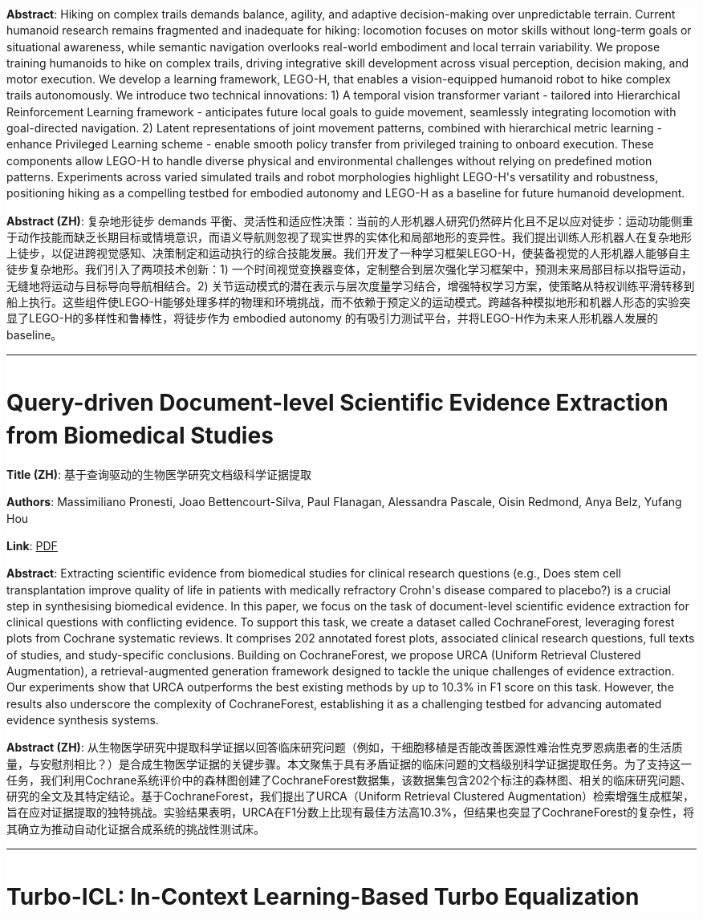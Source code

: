 **Abstract**: Hiking on complex trails demands balance, agility, and adaptive decision-making over unpredictable terrain. Current humanoid research remains fragmented and inadequate for hiking: locomotion focuses on motor skills without long-term goals or situational awareness, while semantic navigation overlooks real-world embodiment and local terrain variability. We propose training humanoids to hike on complex trails, driving integrative skill development across visual perception, decision making, and motor execution. We develop a learning framework, LEGO-H, that enables a vision-equipped humanoid robot to hike complex trails autonomously. We introduce two technical innovations: 1) A temporal vision transformer variant - tailored into Hierarchical Reinforcement Learning framework - anticipates future local goals to guide movement, seamlessly integrating locomotion with goal-directed navigation. 2) Latent representations of joint movement patterns, combined with hierarchical metric learning - enhance Privileged Learning scheme - enable smooth policy transfer from privileged training to onboard execution. These components allow LEGO-H to handle diverse physical and environmental challenges without relying on predefined motion patterns. Experiments across varied simulated trails and robot morphologies highlight LEGO-H's versatility and robustness, positioning hiking as a compelling testbed for embodied autonomy and LEGO-H as a baseline for future humanoid development. 

**Abstract (ZH)**: 复杂地形徒步 demands 平衡、灵活性和适应性决策：当前的人形机器人研究仍然碎片化且不足以应对徒步：运动功能侧重于动作技能而缺乏长期目标或情境意识，而语义导航则忽视了现实世界的实体化和局部地形的变异性。我们提出训练人形机器人在复杂地形上徒步，以促进跨视觉感知、决策制定和运动执行的综合技能发展。我们开发了一种学习框架LEGO-H，使装备视觉的人形机器人能够自主徒步复杂地形。我们引入了两项技术创新：1) 一个时间视觉变换器变体，定制整合到层次强化学习框架中，预测未来局部目标以指导运动，无缝地将运动与目标导向导航相结合。2) 关节运动模式的潜在表示与层次度量学习结合，增强特权学习方案，使策略从特权训练平滑转移到船上执行。这些组件使LEGO-H能够处理多样的物理和环境挑战，而不依赖于预定义的运动模式。跨越各种模拟地形和机器人形态的实验突显了LEGO-H的多样性和鲁棒性，将徒步作为 embodied autonomy 的有吸引力测试平台，并将LEGO-H作为未来人形机器人发展的baseline。 

---
# Query-driven Document-level Scientific Evidence Extraction from Biomedical Studies 

**Title (ZH)**: 基于查询驱动的生物医学研究文档级科学证据提取 

**Authors**: Massimiliano Pronesti, Joao Bettencourt-Silva, Paul Flanagan, Alessandra Pascale, Oisin Redmond, Anya Belz, Yufang Hou  

**Link**: [PDF](https://arxiv.org/pdf/2505.06186)  

**Abstract**: Extracting scientific evidence from biomedical studies for clinical research questions (e.g., Does stem cell transplantation improve quality of life in patients with medically refractory Crohn's disease compared to placebo?) is a crucial step in synthesising biomedical evidence. In this paper, we focus on the task of document-level scientific evidence extraction for clinical questions with conflicting evidence. To support this task, we create a dataset called CochraneForest, leveraging forest plots from Cochrane systematic reviews. It comprises 202 annotated forest plots, associated clinical research questions, full texts of studies, and study-specific conclusions. Building on CochraneForest, we propose URCA (Uniform Retrieval Clustered Augmentation), a retrieval-augmented generation framework designed to tackle the unique challenges of evidence extraction. Our experiments show that URCA outperforms the best existing methods by up to 10.3% in F1 score on this task. However, the results also underscore the complexity of CochraneForest, establishing it as a challenging testbed for advancing automated evidence synthesis systems. 

**Abstract (ZH)**: 从生物医学研究中提取科学证据以回答临床研究问题（例如，干细胞移植是否能改善医源性难治性克罗恩病患者的生活质量，与安慰剂相比？）是合成生物医学证据的关键步骤。本文聚焦于具有矛盾证据的临床问题的文档级别科学证据提取任务。为了支持这一任务，我们利用Cochrane系统评价中的森林图创建了CochraneForest数据集，该数据集包含202个标注的森林图、相关的临床研究问题、研究的全文及其特定结论。基于CochraneForest，我们提出了URCA（Uniform Retrieval Clustered Augmentation）检索增强生成框架，旨在应对证据提取的独特挑战。实验结果表明，URCA在F1分数上比现有最佳方法高10.3%，但结果也突显了CochraneForest的复杂性，将其确立为推动自动化证据合成系统的挑战性测试床。 

---
# Turbo-ICL: In-Context Learning-Based Turbo Equalization 
